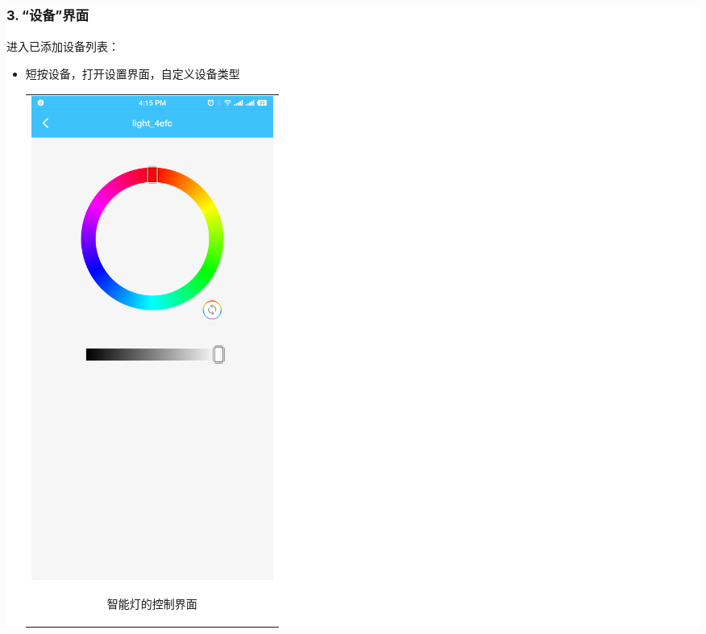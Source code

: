 ### 3. “设备”界面

进入已添加设备列表：

* 短按设备，打开设置界面，自定义设备类型

    <table>
        <tr>
            <td ><img src="docs/_static/zh_CN/light_control.png" width="300"><p align=center>智能灯的控制界面</p></td>